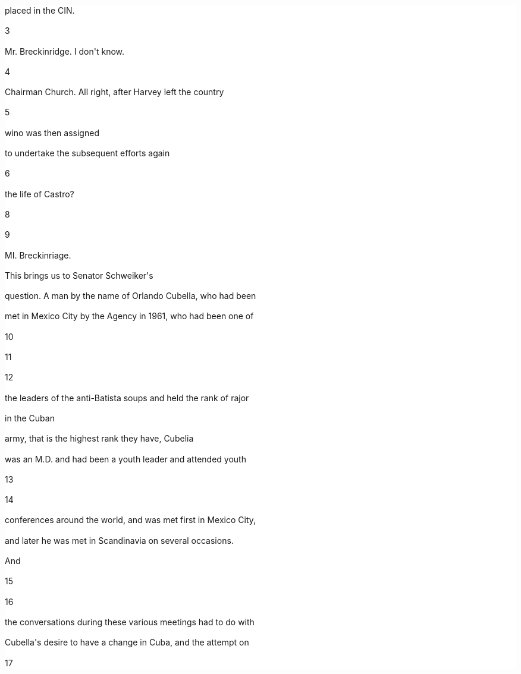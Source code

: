 placed in the CIN.

3

Mr. Breckinridge. I don't know.

4

Chairman Church. All right, after Harvey left the country

5

wino was then assigned

to undertake the subsequent efforts again

6

the life of Castro?

8

9

MI. Breckinriage.

This brings us to Senator Schweiker's

question. A man by the name of Orlando Cubella, who had been

met in Mexico City by the Agency in 1961, who had been one of

10

11

12

the leaders of the anti-Batista soups and held the rank of rajor

in the Cuban

army, that is the highest rank they have, Cubelia

was an M.D. and had been a youth leader and attended youth

13

14

conferences around the world, and was met first in Mexico City,

and later he was met in Scandinavia on several occasions.

And

15

16

the conversations during these various meetings had to do with

Cubella's desire to have a change in Cuba, and the attempt on

17
